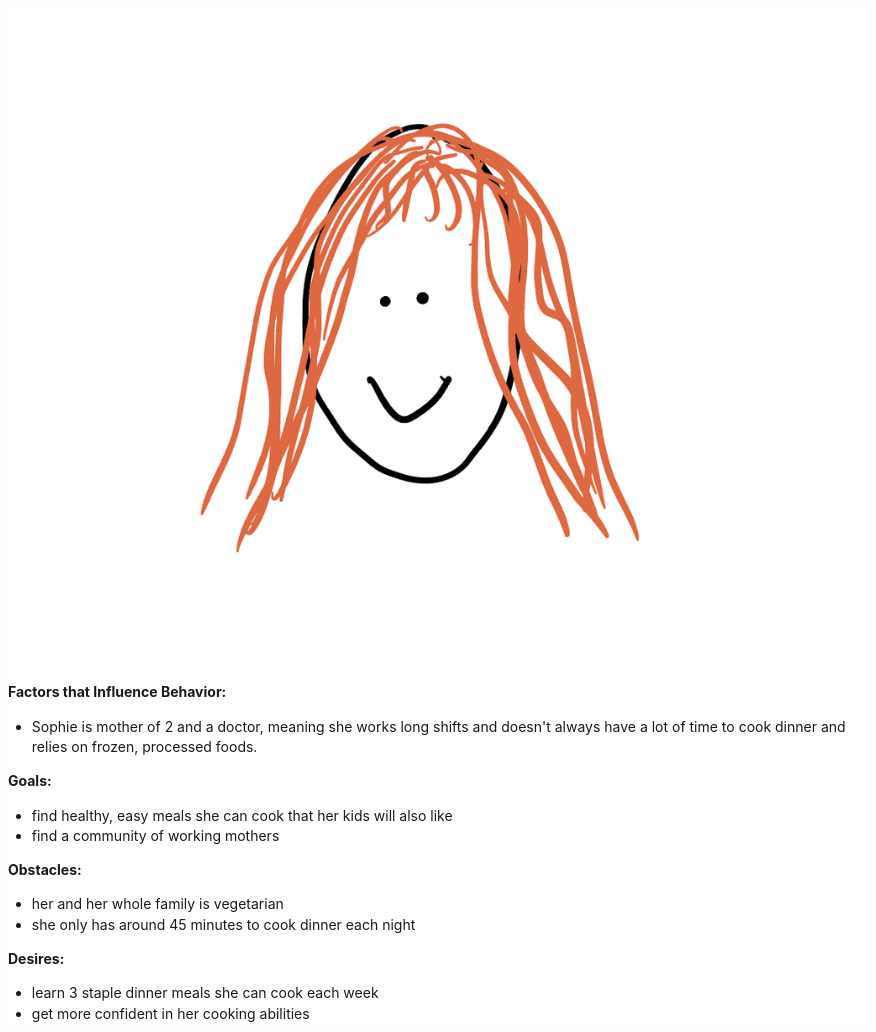 ![Sophie sketch](design-plan/../images/Sophie.png)

**Factors that Influence Behavior:**

- Sophie is mother of 2 and a doctor, meaning she works long shifts and doesn't always have a lot of time to cook dinner and relies on frozen, processed foods.

**Goals:**

- find healthy, easy meals she can cook that her kids will also like
- find a community of working mothers

**Obstacles:**

- her and her whole family is vegetarian
- she only has around 45 minutes to cook dinner each night

**Desires:**

- learn 3 staple dinner meals she can cook each week
- get more confident in her cooking abilities
